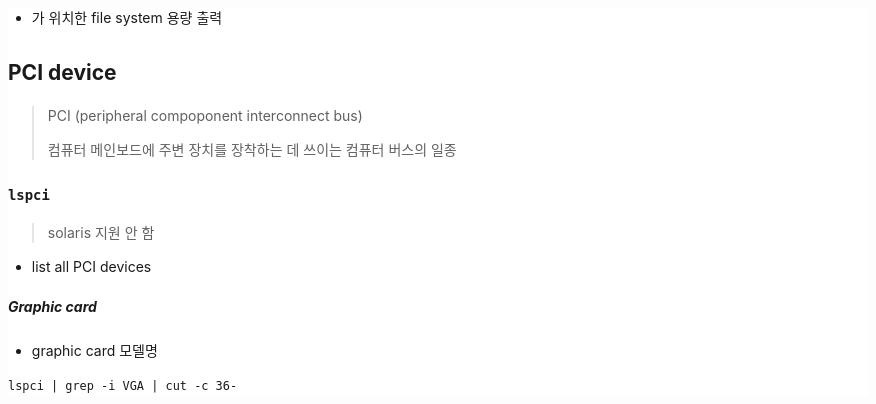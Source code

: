 - <path>가 위치한 file system 용량 출력

## PCI device

> PCI (peripheral compoponent interconnect bus)
>
> 컴퓨터 메인보드에 주변 장치를 장착하는 데 쓰이는 컴퓨터 버스의 일종

### `lspci`

> solaris 지원 안 함

- list all PCI devices

##### Graphic card

- graphic card 모델명

```shell
lspci | grep -i VGA | cut -c 36-
```
